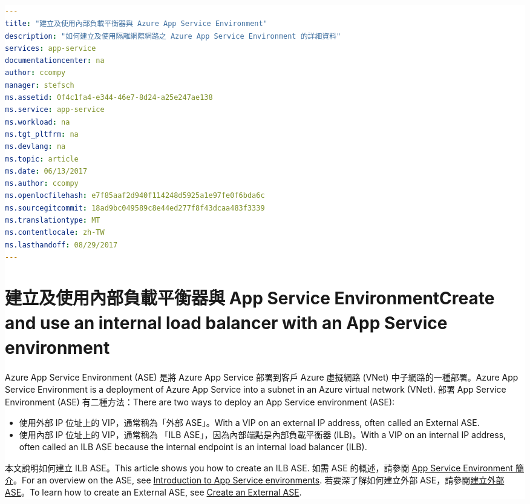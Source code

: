 ```yaml
---
title: "建立及使用內部負載平衡器與 Azure App Service Environment"
description: "如何建立及使用隔離網際網路之 Azure App Service Environment 的詳細資料"
services: app-service
documentationcenter: na
author: ccompy
manager: stefsch
ms.assetid: 0f4c1fa4-e344-46e7-8d24-a25e247ae138
ms.service: app-service
ms.workload: na
ms.tgt_pltfrm: na
ms.devlang: na
ms.topic: article
ms.date: 06/13/2017
ms.author: ccompy
ms.openlocfilehash: e7f85aaf2d940f114248d5925a1e97fe0f6bda6c
ms.sourcegitcommit: 18ad9bc049589c8e44ed277f8f43dcaa483f3339
ms.translationtype: MT
ms.contentlocale: zh-TW
ms.lasthandoff: 08/29/2017
---
```

# <a name="create-and-use-an-internal-load-balancer-with-an-app-service-environment"></a><span data-ttu-id="e741c-103">建立及使用內部負載平衡器與 App Service Environment</span><span class="sxs-lookup"><span data-stu-id="e741c-103">Create and use an internal load balancer with an App Service environment</span></span> #

 <span data-ttu-id="e741c-104">Azure App Service Environment (ASE) 是將 Azure App Service 部署到客戶 Azure 虛擬網路 (VNet) 中子網路的一種部署。</span><span class="sxs-lookup"><span data-stu-id="e741c-104">Azure App Service Environment is a deployment of Azure App Service into a subnet in an Azure virtual network (VNet).</span></span> <span data-ttu-id="e741c-105">部署 App Service Environment (ASE) 有二種方法：</span><span class="sxs-lookup"><span data-stu-id="e741c-105">There are two ways to deploy an App Service environment (ASE):</span></span> 

- <span data-ttu-id="e741c-106">使用外部 IP 位址上的 VIP，通常稱為「外部 ASE」。</span><span class="sxs-lookup"><span data-stu-id="e741c-106">With a VIP on an external IP address, often called an External ASE.</span></span>
- <span data-ttu-id="e741c-107">使用內部 IP 位址上的 VIP，通常稱為 「ILB ASE」，因為內部端點是內部負載平衡器 (ILB)。</span><span class="sxs-lookup"><span data-stu-id="e741c-107">With a VIP on an internal IP address, often called an ILB ASE because the internal endpoint is an internal load balancer (ILB).</span></span> 

<span data-ttu-id="e741c-108">本文說明如何建立 ILB ASE。</span><span class="sxs-lookup"><span data-stu-id="e741c-108">This article shows you how to create an ILB ASE.</span></span> <span data-ttu-id="e741c-109">如需 ASE 的概述，請參閱 [App Service Environment 簡介][Intro]。</span><span class="sxs-lookup"><span data-stu-id="e741c-109">For an overview on the ASE, see [Introduction to App Service environments][Intro].</span></span> <span data-ttu-id="e741c-110">若要深了解如何建立外部 ASE，請參閱[建立外部 ASE][MakeExternalASE]。</span><span class="sxs-lookup"><span data-stu-id="e741c-110">To learn how to create an External ASE, see [Create an External ASE][MakeExternalASE].</span></span>


[1]: ./media/creating_and_using_an_internal_load_balancer_with_app_service_environment/createilbase-network.png
[2]: ./media/creating_and_using_an_internal_load_balancer_with_app_service_environment/createilbase-webapp.png
[3]: ./media/creating_and_using_an_internal_load_balancer_with_app_service_environment/createilbase-certificate.png
[4]: ./media/creating_and_using_an_internal_load_balancer_with_app_service_environment/createilbase-certificate2.png
[5]: ./media/creating_and_using_an_internal_load_balancer_with_app_service_environment/createilbase-ipaddresses.png
[Intro]: ./intro.md
[MakeExternalASE]: ./create-external-ase.md
[MakeASEfromTemplate]: ./create-from-template.md
[MakeILBASE]: ./create-ilb-ase.md
[ASENetwork]: ./network-info.md
[ASEReadme]: ./readme.md
[UsingASE]: ./using-an-ase.md
[UDRs]: ../../virtual-network/virtual-networks-udr-overview.md
[NSGs]: ../../virtual-network/virtual-networks-nsg.md
[ConfigureASEv1]: ../../app-service-web/app-service-web-configure-an-app-service-environment.md
[ASEv1Intro]: ../../app-service-web/app-service-app-service-environment-intro.md
[webapps]: ../../app-service-web/app-service-web-overview.md
[mobileapps]: ../../app-service-mobile/app-service-mobile-value-prop.md
[APIapps]: ../../app-service-api/app-service-api-apps-why-best-platform.md
[Functions]: ../../azure-functions/index.yml
[Pricing]: http://azure.microsoft.com/pricing/details/app-service/
[ARMOverview]: ../../azure-resource-manager/resource-group-overview.md
[ConfigureSSL]: ../../app-service-web/web-sites-purchase-ssl-web-site.md
[Kudu]: http://azure.microsoft.com/resources/videos/super-secret-kudu-debug-console-for-azure-web-sites/
[AppDeploy]: ../../app-service-web/web-sites-deploy.md
[ASEWAF]: ../../app-service-web/app-service-app-service-environment-web-application-firewall.md
[AppGW]: ../../application-gateway/application-gateway-web-application-firewall-overview.md